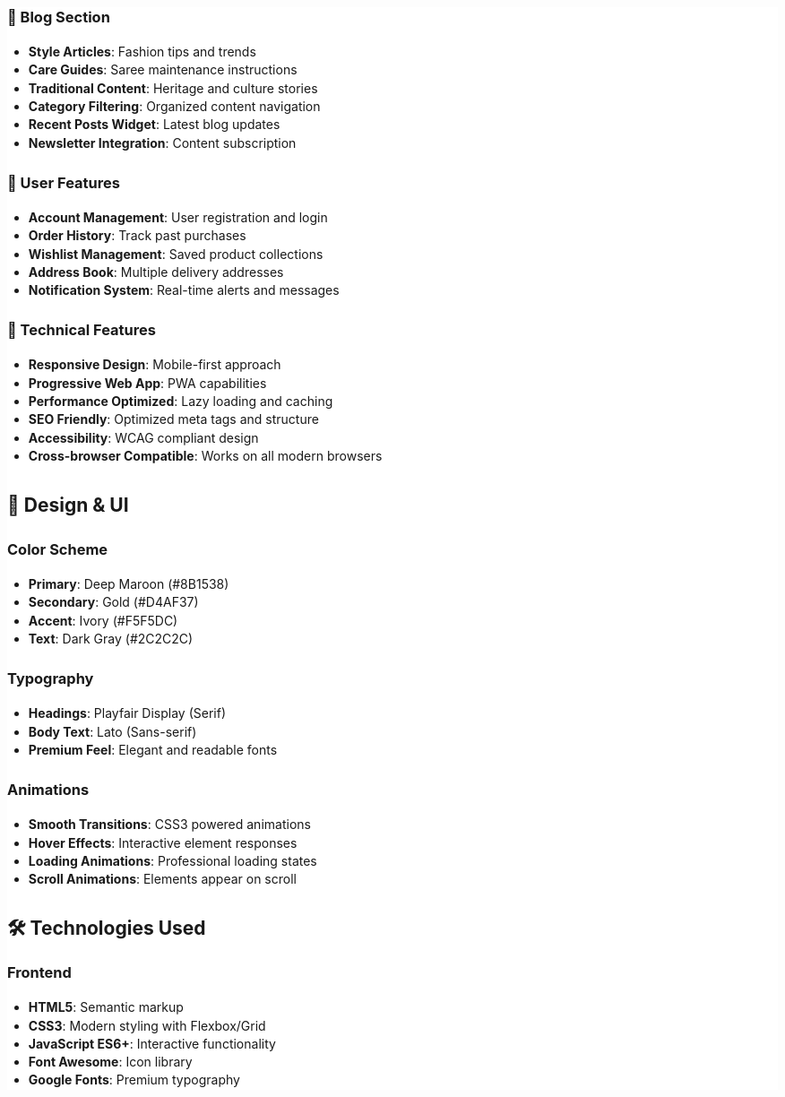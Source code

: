 ### 📝 Blog Section
- **Style Articles**: Fashion tips and trends
- **Care Guides**: Saree maintenance instructions
- **Traditional Content**: Heritage and culture stories
- **Category Filtering**: Organized content navigation
- **Recent Posts Widget**: Latest blog updates
- **Newsletter Integration**: Content subscription

### 👤 User Features
- **Account Management**: User registration and login
- **Order History**: Track past purchases
- **Wishlist Management**: Saved product collections
- **Address Book**: Multiple delivery addresses
- **Notification System**: Real-time alerts and messages

### 📱 Technical Features
- **Responsive Design**: Mobile-first approach
- **Progressive Web App**: PWA capabilities
- **Performance Optimized**: Lazy loading and caching
- **SEO Friendly**: Optimized meta tags and structure
- **Accessibility**: WCAG compliant design
- **Cross-browser Compatible**: Works on all modern browsers

## 🎨 Design & UI

### Color Scheme
- **Primary**: Deep Maroon (#8B1538)
- **Secondary**: Gold (#D4AF37)
- **Accent**: Ivory (#F5F5DC)
- **Text**: Dark Gray (#2C2C2C)

### Typography
- **Headings**: Playfair Display (Serif)
- **Body Text**: Lato (Sans-serif)
- **Premium Feel**: Elegant and readable fonts

### Animations
- **Smooth Transitions**: CSS3 powered animations
- **Hover Effects**: Interactive element responses
- **Loading Animations**: Professional loading states
- **Scroll Animations**: Elements appear on scroll

## 🛠️ Technologies Used

### Frontend
- **HTML5**: Semantic markup
- **CSS3**: Modern styling with Flexbox/Grid
- **JavaScript ES6+**: Interactive functionality
- **Font Awesome**: Icon library
- **Google Fonts**: Premium typography
